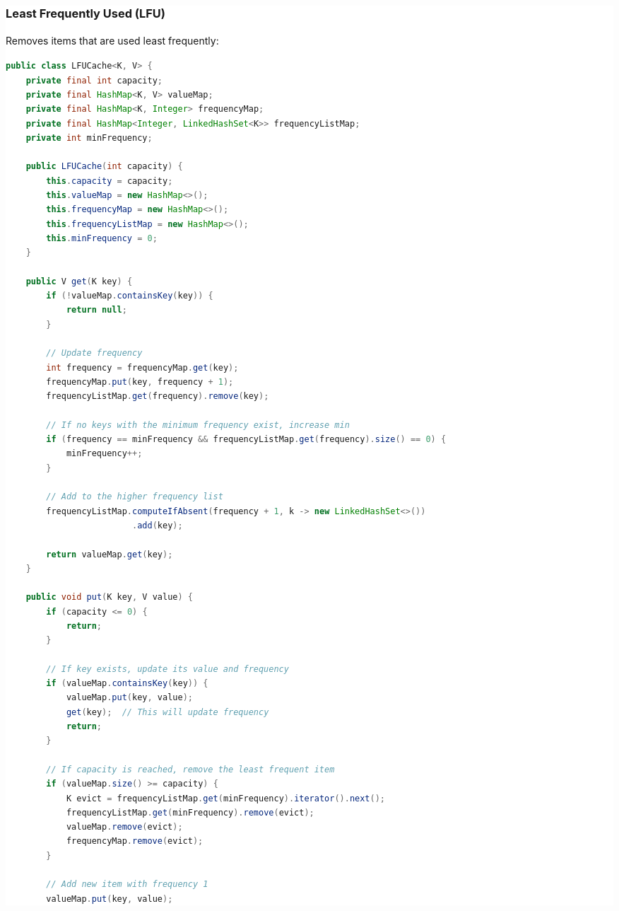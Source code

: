 ### Least Frequently Used (LFU)

Removes items that are used least frequently:

```java
public class LFUCache<K, V> {
    private final int capacity;
    private final HashMap<K, V> valueMap;
    private final HashMap<K, Integer> frequencyMap;
    private final HashMap<Integer, LinkedHashSet<K>> frequencyListMap;
    private int minFrequency;
    
    public LFUCache(int capacity) {
        this.capacity = capacity;
        this.valueMap = new HashMap<>();
        this.frequencyMap = new HashMap<>();
        this.frequencyListMap = new HashMap<>();
        this.minFrequency = 0;
    }
    
    public V get(K key) {
        if (!valueMap.containsKey(key)) {
            return null;
        }
        
        // Update frequency
        int frequency = frequencyMap.get(key);
        frequencyMap.put(key, frequency + 1);
        frequencyListMap.get(frequency).remove(key);
        
        // If no keys with the minimum frequency exist, increase min
        if (frequency == minFrequency && frequencyListMap.get(frequency).size() == 0) {
            minFrequency++;
        }
        
        // Add to the higher frequency list
        frequencyListMap.computeIfAbsent(frequency + 1, k -> new LinkedHashSet<>())
                         .add(key);
        
        return valueMap.get(key);
    }
    
    public void put(K key, V value) {
        if (capacity <= 0) {
            return;
        }
        
        // If key exists, update its value and frequency
        if (valueMap.containsKey(key)) {
            valueMap.put(key, value);
            get(key);  // This will update frequency
            return;
        }
        
        // If capacity is reached, remove the least frequent item
        if (valueMap.size() >= capacity) {
            K evict = frequencyListMap.get(minFrequency).iterator().next();
            frequencyListMap.get(minFrequency).remove(evict);
            valueMap.remove(evict);
            frequencyMap.remove(evict);
        }
        
        // Add new item with frequency 1
        valueMap.put(key, value);
```